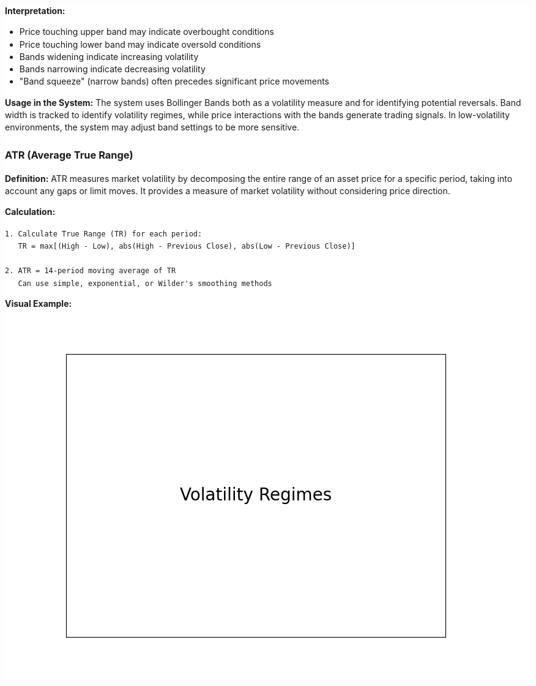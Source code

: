 **Interpretation:**
- Price touching upper band may indicate overbought conditions
- Price touching lower band may indicate oversold conditions
- Bands widening indicate increasing volatility
- Bands narrowing indicate decreasing volatility
- "Band squeeze" (narrow bands) often precedes significant price movements

**Usage in the System:**
The system uses Bollinger Bands both as a volatility measure and for identifying potential reversals. Band width is tracked to identify volatility regimes, while price interactions with the bands generate trading signals. In low-volatility environments, the system may adjust band settings to be more sensitive.

### ATR (Average True Range)
**Definition:** ATR measures market volatility by decomposing the entire range of an asset price for a specific period, taking into account any gaps or limit moves. It provides a measure of market volatility without considering price direction.

**Calculation:**
```
1. Calculate True Range (TR) for each period:
   TR = max[(High - Low), abs(High - Previous Close), abs(Low - Previous Close)]
   
2. ATR = 14-period moving average of TR
   Can use simple, exponential, or Wilder's smoothing methods
```

**Visual Example:**
![ATR](images/volatility_regimes.png)

